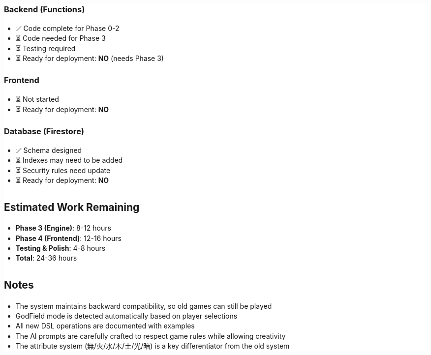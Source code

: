 ### Backend (Functions)
- ✅ Code complete for Phase 0-2
- ⏳ Code needed for Phase 3
- ⏳ Testing required
- ⏳ Ready for deployment: **NO** (needs Phase 3)

### Frontend
- ⏳ Not started
- ⏳ Ready for deployment: **NO**

### Database (Firestore)
- ✅ Schema designed
- ⏳ Indexes may need to be added
- ⏳ Security rules need update
- ⏳ Ready for deployment: **NO**

## Estimated Work Remaining

- **Phase 3 (Engine)**: 8-12 hours
- **Phase 4 (Frontend)**: 12-16 hours
- **Testing & Polish**: 4-8 hours
- **Total**: 24-36 hours

## Notes

- The system maintains backward compatibility, so old games can still be played
- GodField mode is detected automatically based on player selections
- All new DSL operations are documented with examples
- The AI prompts are carefully crafted to respect game rules while allowing creativity
- The attribute system (無/火/水/木/土/光/暗) is a key differentiator from the old system

